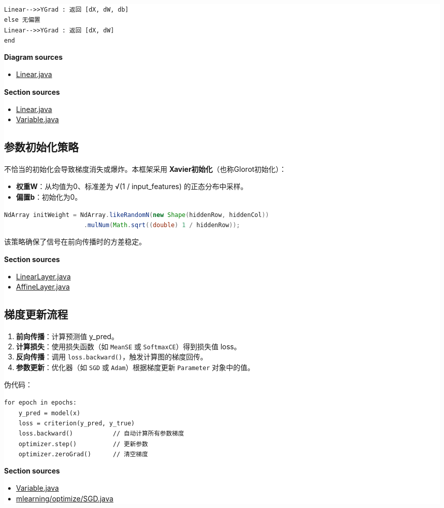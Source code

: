 ```mermaid
Linear-->>YGrad : 返回 [dX, dW, db]
else 无偏置
Linear-->>YGrad : 返回 [dX, dW]
end
```

**Diagram sources**  
- [Linear.java](file://src/main/java/io/leavesfly/tinydl/func/matrix/Linear.java#L17-L35)

**Section sources**  
- [Linear.java](file://src/main/java/io/leavesfly/tinydl/func/matrix/Linear.java#L17-L35)
- [Variable.java](file://src/main/java/io/leavesfly/tinydl/func/Variable.java#L250-L255)

## 参数初始化策略

不恰当的初始化会导致梯度消失或爆炸。本框架采用 **Xavier初始化**（也称Glorot初始化）：

- **权重W**：从均值为0、标准差为 √(1 / input_features) 的正态分布中采样。
- **偏置b**：初始化为0。

```java
NdArray initWeight = NdArray.likeRandomN(new Shape(hiddenRow, hiddenCol))
                      .mulNum(Math.sqrt((double) 1 / hiddenRow));
```

该策略确保了信号在前向传播时的方差稳定。

**Section sources**  
- [LinearLayer.java](file://src/main/java/io/leavesfly/tinydl/nnet/layer/dnn/LinearLayer.java#L15-L20)
- [AffineLayer.java](file://src/main/java/io/leavesfly/tinydl/nnet/layer/dnn/AffineLayer.java#L25-L30)

## 梯度更新流程

1. **前向传播**：计算预测值 y_pred。
2. **计算损失**：使用损失函数（如 `MeanSE` 或 `SoftmaxCE`）得到损失值 loss。
3. **反向传播**：调用 `loss.backward()`，触发计算图的梯度回传。
4. **参数更新**：优化器（如 `SGD` 或 `Adam`）根据梯度更新 `Parameter` 对象中的值。

伪代码：
```
for epoch in epochs:
    y_pred = model(x)
    loss = criterion(y_pred, y_true)
    loss.backward()           // 自动计算所有参数梯度
    optimizer.step()          // 更新参数
    optimizer.zeroGrad()      // 清空梯度
```

**Section sources**  
- [Variable.java](file://src/main/java/io/leavesfly/tinydl/func/Variable.java#L50-L80)
- [mlearning/optimize/SGD.java](file://src/main/java/io/leavesfly/tinydl/mlearning/optimize/SGD.java)
